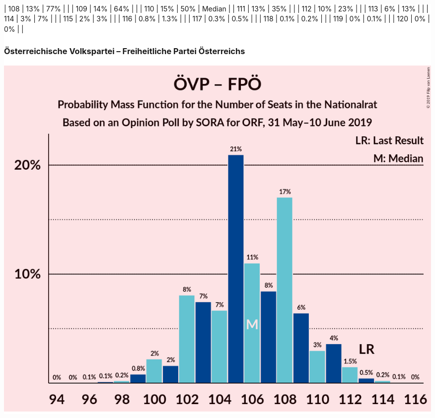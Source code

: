 | 108 | 13% | 77% |  |
| 109 | 14% | 64% |  |
| 110 | 15% | 50% | Median |
| 111 | 13% | 35% |  |
| 112 | 10% | 23% |  |
| 113 | 6% | 13% |  |
| 114 | 3% | 7% |  |
| 115 | 2% | 3% |  |
| 116 | 0.8% | 1.3% |  |
| 117 | 0.3% | 0.5% |  |
| 118 | 0.1% | 0.2% |  |
| 119 | 0% | 0.1% |  |
| 120 | 0% | 0% |  |

### Österreichische Volkspartei – Freiheitliche Partei Österreichs

![Graph with seats probability mass function not yet produced](2019-06-10-SORA-coalitions-seats-pmf-övp–fpö.png "Seats Probability Mass Function")
